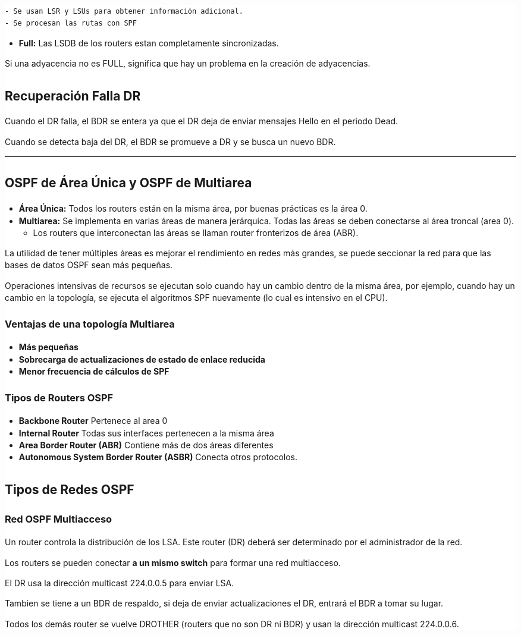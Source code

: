 	- Se usan LSR y LSUs para obtener información adicional.
	- Se procesan las rutas con SPF
- **Full:** Las LSDB de los routers estan completamente sincronizadas.

Si una adyacencia no es FULL, significa que hay un problema en la creación de adyacencias.

## Recuperación Falla DR
Cuando el DR falla, el BDR se entera ya que el DR deja de enviar mensajes Hello en el periodo Dead.

Cuando se detecta baja del DR, el BDR se promueve a DR y se busca un nuevo BDR.

--- 

## OSPF de Área Única y OSPF de Multiarea
- **Área Única:** Todos los routers están en la misma área, por buenas prácticas es la área 0.
- **Multiarea:** Se implementa en varias áreas de manera jerárquica. Todas las áreas se deben conectarse al área troncal (area 0).
	- Los routers que interconectan las áreas se llaman router fronterizos de área (ABR).

La utilidad de tener múltiples áreas es mejorar el rendimiento en redes más grandes, se puede seccionar la red para que las bases de datos OSPF sean más pequeñas.

Operaciones intensivas de recursos se ejecutan solo cuando hay un cambio dentro de la misma área, por ejemplo, cuando hay un cambio en la topología, se ejecuta el algoritmos SPF nuevamente (lo cual es intensivo en el CPU).

### Ventajas de una topología Multiarea
- **Más pequeñas**
- **Sobrecarga de actualizaciones de estado de enlace reducida**
- **Menor frecuencia de cálculos de SPF**

### Tipos de Routers OSPF

- **Backbone Router** Pertenece al area 0
- **Internal Router** Todas sus interfaces pertenecen a la misma área
- **Area Border Router (ABR)** Contiene más de dos áreas diferentes
- **Autonomous System Border Router (ASBR)** Conecta otros protocolos.

## Tipos de Redes OSPF
### Red OSPF Multiacceso
Un router controla la distribución de los LSA. Este router (DR) deberá ser determinado por el administrador de la red.

Los routers se pueden conectar **a un mismo switch** para formar una red multiacceso.

El DR usa la dirección multicast 224.0.0.5 para enviar LSA.

Tambien se tiene a un BDR de respaldo, si deja de enviar actualizaciones el DR, entrará el BDR a tomar su lugar.

Todos los demás router se vuelve DROTHER (routers que no son DR ni BDR) y usan la dirección multicast 224.0.0.6.
